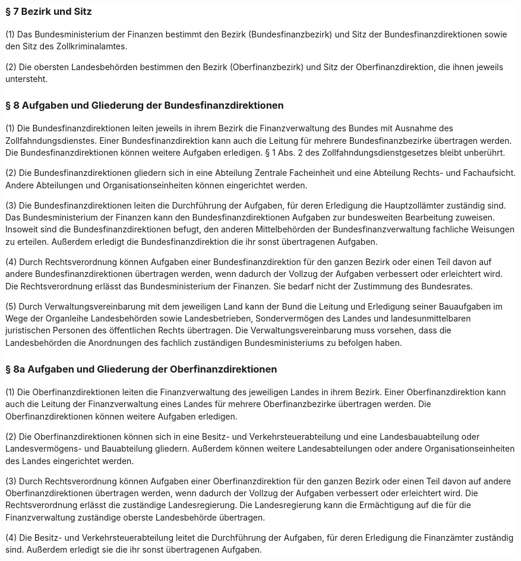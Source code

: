 ### § 7 Bezirk und Sitz

(1) Das Bundesministerium der Finanzen bestimmt den Bezirk (Bundesfinanzbezirk) und Sitz der Bundesfinanzdirektionen sowie den Sitz des Zollkriminalamtes.

(2) Die obersten Landesbehörden bestimmen den Bezirk (Oberfinanzbezirk) und Sitz der Oberfinanzdirektion, die ihnen jeweils untersteht.

### § 8 Aufgaben und Gliederung der Bundesfinanzdirektionen

(1) Die Bundesfinanzdirektionen leiten jeweils in ihrem Bezirk die Finanzverwaltung des Bundes mit Ausnahme des Zollfahndungsdienstes. Einer Bundesfinanzdirektion kann auch die Leitung für mehrere Bundesfinanzbezirke übertragen werden. Die Bundesfinanzdirektionen können weitere Aufgaben erledigen. § 1 Abs. 2 des Zollfahndungsdienstgesetzes bleibt unberührt.

(2) Die Bundesfinanzdirektionen gliedern sich in eine Abteilung Zentrale Facheinheit und eine Abteilung Rechts- und Fachaufsicht. Andere Abteilungen und Organisationseinheiten können eingerichtet werden.

(3) Die Bundesfinanzdirektionen leiten die Durchführung der Aufgaben, für deren Erledigung die Hauptzollämter zuständig sind. Das Bundesministerium der Finanzen kann den Bundesfinanzdirektionen Aufgaben zur bundesweiten Bearbeitung zuweisen. Insoweit sind die Bundesfinanzdirektionen befugt, den anderen Mittelbehörden der Bundesfinanzverwaltung fachliche Weisungen zu erteilen. Außerdem erledigt die Bundesfinanzdirektion die ihr sonst übertragenen Aufgaben.

(4) Durch Rechtsverordnung können Aufgaben einer Bundesfinanzdirektion für den ganzen Bezirk oder einen Teil davon auf andere Bundesfinanzdirektionen übertragen werden, wenn dadurch der Vollzug der Aufgaben verbessert oder erleichtert wird. Die Rechtsverordnung erlässt das Bundesministerium der Finanzen. Sie bedarf nicht der Zustimmung des Bundesrates.

(5) Durch Verwaltungsvereinbarung mit dem jeweiligen Land kann der Bund die Leitung und Erledigung seiner Bauaufgaben im Wege der Organleihe Landesbehörden sowie Landesbetrieben, Sondervermögen des Landes und landesunmittelbaren juristischen Personen des öffentlichen Rechts übertragen. Die Verwaltungsvereinbarung muss vorsehen, dass die Landesbehörden die Anordnungen des fachlich zuständigen Bundesministeriums zu befolgen haben.

### § 8a Aufgaben und Gliederung der Oberfinanzdirektionen

(1) Die Oberfinanzdirektionen leiten die Finanzverwaltung des jeweiligen Landes in ihrem Bezirk. Einer Oberfinanzdirektion kann auch die Leitung der Finanzverwaltung eines Landes für mehrere Oberfinanzbezirke übertragen werden. Die Oberfinanzdirektionen können weitere Aufgaben erledigen.

(2) Die Oberfinanzdirektionen können sich in eine Besitz- und Verkehrsteuerabteilung und eine Landesbauabteilung oder Landesvermögens- und Bauabteilung gliedern. Außerdem können weitere Landesabteilungen oder andere Organisationseinheiten des Landes eingerichtet werden.

(3) Durch Rechtsverordnung können Aufgaben einer Oberfinanzdirektion für den ganzen Bezirk oder einen Teil davon auf andere Oberfinanzdirektionen übertragen werden, wenn dadurch der Vollzug der Aufgaben verbessert oder erleichtert wird. Die Rechtsverordnung erlässt die zuständige Landesregierung. Die Landesregierung kann die Ermächtigung auf die für die Finanzverwaltung zuständige oberste Landesbehörde übertragen.

(4) Die Besitz- und Verkehrsteuerabteilung leitet die Durchführung der Aufgaben, für deren Erledigung die Finanzämter zuständig sind. Außerdem erledigt sie die ihr sonst übertragenen Aufgaben.
